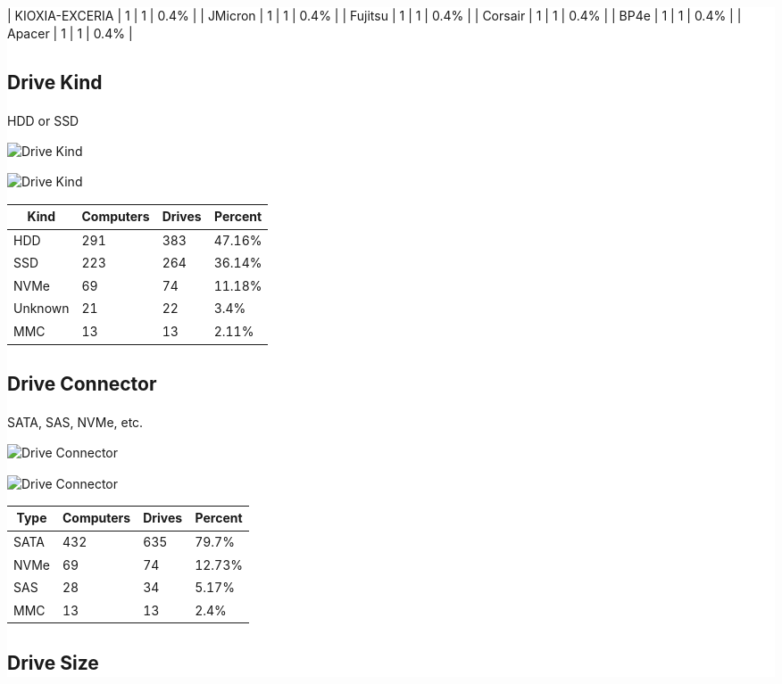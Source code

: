 | KIOXIA-EXCERIA      | 1         | 1      | 0.4%    |
| JMicron             | 1         | 1      | 0.4%    |
| Fujitsu             | 1         | 1      | 0.4%    |
| Corsair             | 1         | 1      | 0.4%    |
| BP4e                | 1         | 1      | 0.4%    |
| Apacer              | 1         | 1      | 0.4%    |

Drive Kind
----------

HDD or SSD

![Drive Kind](./images/pie_chart/drive_kind.svg)

![Drive Kind](./images/line_chart/drive_kind.svg)

| Kind    | Computers | Drives | Percent |
|---------|-----------|--------|---------|
| HDD     | 291       | 383    | 47.16%  |
| SSD     | 223       | 264    | 36.14%  |
| NVMe    | 69        | 74     | 11.18%  |
| Unknown | 21        | 22     | 3.4%    |
| MMC     | 13        | 13     | 2.11%   |

Drive Connector
---------------

SATA, SAS, NVMe, etc.

![Drive Connector](./images/pie_chart/drive_bus.svg)

![Drive Connector](./images/line_chart/drive_bus.svg)

| Type | Computers | Drives | Percent |
|------|-----------|--------|---------|
| SATA | 432       | 635    | 79.7%   |
| NVMe | 69        | 74     | 12.73%  |
| SAS  | 28        | 34     | 5.17%   |
| MMC  | 13        | 13     | 2.4%    |

Drive Size
----------
